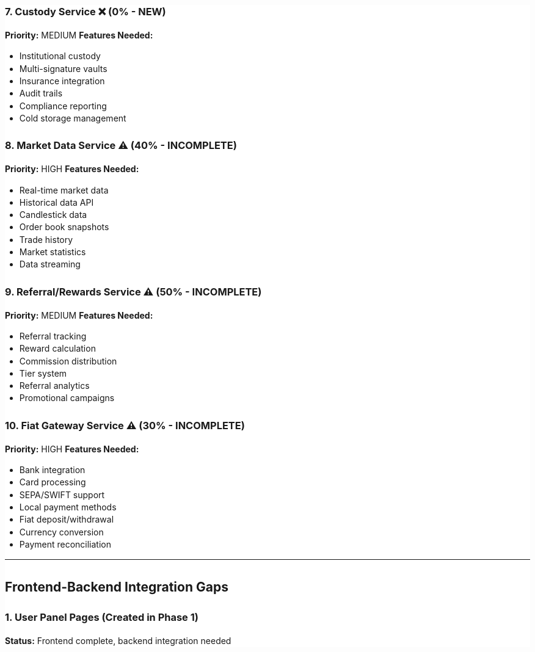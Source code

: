 ### 7. Custody Service ❌ (0% - NEW)
**Priority:** MEDIUM
**Features Needed:**
- Institutional custody
- Multi-signature vaults
- Insurance integration
- Audit trails
- Compliance reporting
- Cold storage management

### 8. Market Data Service ⚠️ (40% - INCOMPLETE)
**Priority:** HIGH
**Features Needed:**
- Real-time market data
- Historical data API
- Candlestick data
- Order book snapshots
- Trade history
- Market statistics
- Data streaming

### 9. Referral/Rewards Service ⚠️ (50% - INCOMPLETE)
**Priority:** MEDIUM
**Features Needed:**
- Referral tracking
- Reward calculation
- Commission distribution
- Tier system
- Referral analytics
- Promotional campaigns

### 10. Fiat Gateway Service ⚠️ (30% - INCOMPLETE)
**Priority:** HIGH
**Features Needed:**
- Bank integration
- Card processing
- SEPA/SWIFT support
- Local payment methods
- Fiat deposit/withdrawal
- Currency conversion
- Payment reconciliation

---

## Frontend-Backend Integration Gaps

### 1. User Panel Pages (Created in Phase 1)
**Status:** Frontend complete, backend integration needed
